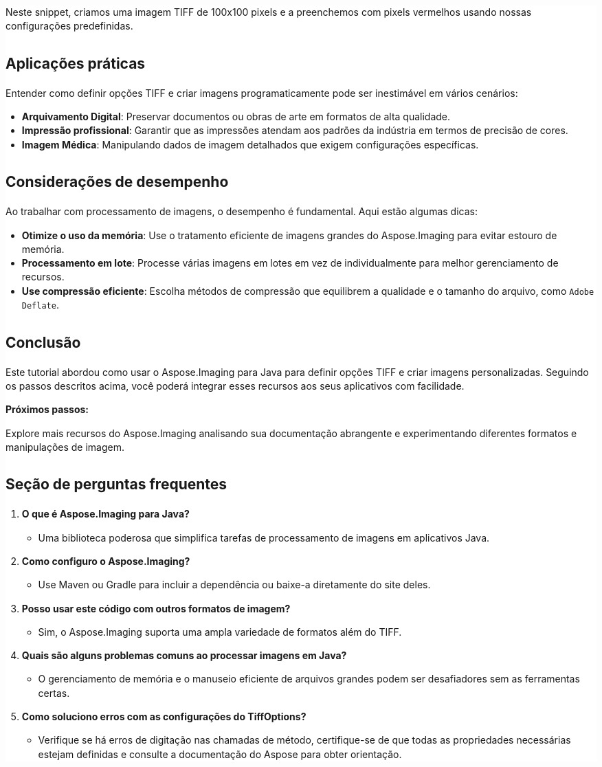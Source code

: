 Neste snippet, criamos uma imagem TIFF de 100x100 pixels e a preenchemos com pixels vermelhos usando nossas configurações predefinidas.

## Aplicações práticas

Entender como definir opções TIFF e criar imagens programaticamente pode ser inestimável em vários cenários:

- **Arquivamento Digital**: Preservar documentos ou obras de arte em formatos de alta qualidade.
- **Impressão profissional**: Garantir que as impressões atendam aos padrões da indústria em termos de precisão de cores.
- **Imagem Médica**: Manipulando dados de imagem detalhados que exigem configurações específicas.

## Considerações de desempenho

Ao trabalhar com processamento de imagens, o desempenho é fundamental. Aqui estão algumas dicas:

- **Otimize o uso da memória**: Use o tratamento eficiente de imagens grandes do Aspose.Imaging para evitar estouro de memória.
- **Processamento em lote**: Processe várias imagens em lotes em vez de individualmente para melhor gerenciamento de recursos.
- **Use compressão eficiente**: Escolha métodos de compressão que equilibrem a qualidade e o tamanho do arquivo, como `AdobeDeflate`.

## Conclusão

Este tutorial abordou como usar o Aspose.Imaging para Java para definir opções TIFF e criar imagens personalizadas. Seguindo os passos descritos acima, você poderá integrar esses recursos aos seus aplicativos com facilidade.

**Próximos passos:**

Explore mais recursos do Aspose.Imaging analisando sua documentação abrangente e experimentando diferentes formatos e manipulações de imagem.

## Seção de perguntas frequentes

1. **O que é Aspose.Imaging para Java?**
   - Uma biblioteca poderosa que simplifica tarefas de processamento de imagens em aplicativos Java.

2. **Como configuro o Aspose.Imaging?**
   - Use Maven ou Gradle para incluir a dependência ou baixe-a diretamente do site deles.

3. **Posso usar este código com outros formatos de imagem?**
   - Sim, o Aspose.Imaging suporta uma ampla variedade de formatos além do TIFF.

4. **Quais são alguns problemas comuns ao processar imagens em Java?**
   - O gerenciamento de memória e o manuseio eficiente de arquivos grandes podem ser desafiadores sem as ferramentas certas.

5. **Como soluciono erros com as configurações do TiffOptions?**
   - Verifique se há erros de digitação nas chamadas de método, certifique-se de que todas as propriedades necessárias estejam definidas e consulte a documentação do Aspose para obter orientação.
